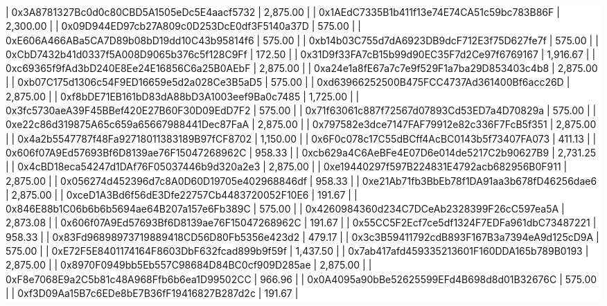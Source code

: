 | 0x3A8781327Bc0d0c80CBD5A1505eDc5E4aacf5732 | 2,875.00   |
| 0x1AEdC7335B1b411f13e74E74CA51c59bc783B86F | 2,300.00   |
| 0x09D944ED97cb27A809c0D253DcE0df3F5140a37D | 575.00     |
| 0xE606A466ABa5CA7D89b08bD19dd10C43b95814f6 | 575.00     |
| 0xb14b03C755d7dA6923DB9dcF712E3f75D627fe7f | 575.00     |
| 0xCbD7432b41d0337f5A008D9065b376c5f128C9Ff | 172.50     |
| 0x31D9f33FA7cB15b99d90EC35F7d2Ce97f6769167 | 1,916.67   |
| 0xc69365f9fAd3bD240E8Ee24E16856C6a25B0AEbF | 2,875.00   |
| 0xa24e1a8fE67a7c7e9f529F1a7ba29D853403c4b8 | 2,875.00   |
| 0xb07C175d1306c54F9ED16659e5d2a028Ce3B5aD5 | 575.00     |
| 0xd63966252500B475FCC4737Ad361400Bf6acc26D | 2,875.00   |
| 0xf8bDE71EB161bD83dA88bD3A1003eef9Ba0c7485 | 1,725.00   |
| 0x3fc5730aeA39F45BBef420E27B60F30D09EdD7F2 | 575.00     |
| 0x71f63061c887f72567d07893Cd53ED7a4D70829a | 575.00     |
| 0xe22c86d319875A65c659a65667988441Dec87FaA | 2,875.00   |
| 0x797582e3dce7147FAF79912e82c336F7FcB5f351 | 2,875.00   |
| 0x4a2b5547787f48Fa92718011383189B97fCF8702 | 1,150.00   |
| 0x6F0c078c17C55dBCff4AcBC0143b5f73407FA073 | 411.13     |
| 0x606f07A9Ed57693Bf6D8139ae76F15047268962C | 958.33     |
| 0xcb629a4C6AeBFe4E07D6e014de5217C2b90627B9 | 2,731.25   |
| 0x4cBD18eca54247d1DAf76F05037446b9d320a2e3 | 2,875.00   |
| 0xe19440297f597B224831E4792acb682956B0F911 | 2,875.00   |
| 0x056274d452396d7c8A0D60D19705e402968846df | 958.33     |
| 0xe21Ab71fb3BbEb78f1DA91aa3b678fD46256dae6 | 2,875.00   |
| 0xceD1A3Bd6f56dE3Dfe22757Cb4483720052F10E6 | 191.67     |
| 0x846E88b1C06b6b6b5694ae64B207a157e6Fb389C | 575.00     |
| 0x4260984360d234C7DCeAb2328399F26cC597ea5A | 2,873.08   |
| 0x606f07A9Ed57693Bf6D8139ae76F15047268962C | 191.67     |
| 0x55CC5F2Ecf7ce5df1324F7EDFa961dbC73487221 | 958.33     |
| 0x83Fd96898973719889418CD56D80Fb5356e423d2 | 479.17     |
| 0x3c3B59411792cdB893F167B3a7394eA9d125cD9A | 575.00     |
| 0xE72F5E8401174164F8603DbF632fcad899b9f59f | 1,437.50   |
| 0x7ab417afd459335213601F160DDA165b789B0193 | 2,875.00   |
| 0x8970F0949bb5Eb557C98684D84BC0cf909D285ae | 2,875.00   |
| 0xF8e7068E9a2C5b81c48A968Ffb6b6ea1D99502CC | 966.96     |
| 0x0A4095a90bBe52625599EFd4B698d8d01B32676C | 575.00     |
| 0xf3D09Aa15B7c6EDe8bE7B36fF19416827B287d2c | 191.67     |